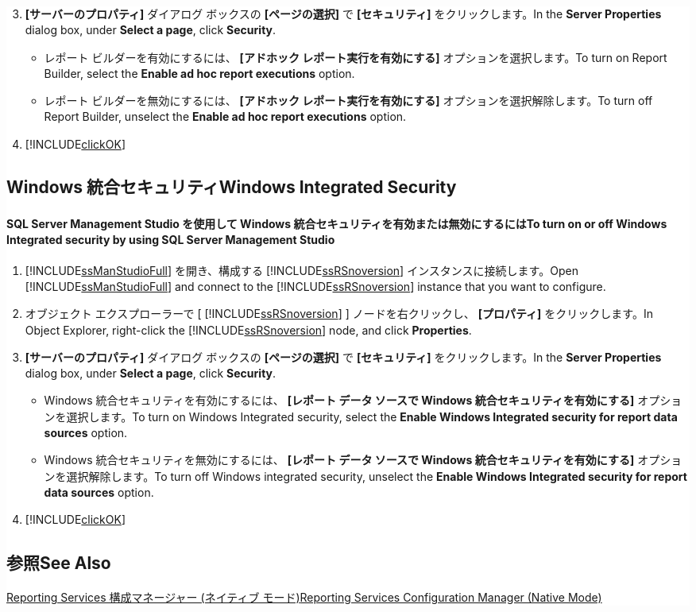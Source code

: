3.  <span data-ttu-id="d5206-164">**[サーバーのプロパティ]** ダイアログ ボックスの **[ページの選択]** で **[セキュリティ]** をクリックします。</span><span class="sxs-lookup"><span data-stu-id="d5206-164">In the **Server Properties** dialog box, under **Select a page**, click **Security**.</span></span>  
  
    -   <span data-ttu-id="d5206-165">レポート ビルダーを有効にするには、 **[アドホック レポート実行を有効にする]** オプションを選択します。</span><span class="sxs-lookup"><span data-stu-id="d5206-165">To turn on Report Builder, select the **Enable ad hoc report executions** option.</span></span>  
  
    -   <span data-ttu-id="d5206-166">レポート ビルダーを無効にするには、 **[アドホック レポート実行を有効にする]** オプションを選択解除します。</span><span class="sxs-lookup"><span data-stu-id="d5206-166">To turn off Report Builder, unselect the **Enable ad hoc report executions** option.</span></span>  
  
4.  [!INCLUDE[clickOK](../../includes/clickok-md.md)]  
  
##  <a name="windows-integrated-security"></a><a name="WinIntSec"></a> <span data-ttu-id="d5206-167">Windows 統合セキュリティ</span><span class="sxs-lookup"><span data-stu-id="d5206-167">Windows Integrated Security</span></span>  
  
#### <a name="to-turn-on-or-off-windows-integrated-security-by-using-sql-server-management-studio"></a><span data-ttu-id="d5206-168">SQL Server Management Studio を使用して Windows 統合セキュリティを有効または無効にするには</span><span class="sxs-lookup"><span data-stu-id="d5206-168">To turn on or off Windows Integrated security by using SQL Server Management Studio</span></span>  
  
1.  <span data-ttu-id="d5206-169">[!INCLUDE[ssManStudioFull](../../includes/ssmanstudiofull-md.md)] を開き、構成する [!INCLUDE[ssRSnoversion](../../includes/ssrsnoversion-md.md)] インスタンスに接続します。</span><span class="sxs-lookup"><span data-stu-id="d5206-169">Open [!INCLUDE[ssManStudioFull](../../includes/ssmanstudiofull-md.md)] and connect to the [!INCLUDE[ssRSnoversion](../../includes/ssrsnoversion-md.md)] instance that you want to configure.</span></span>  
  
2.  <span data-ttu-id="d5206-170">オブジェクト エクスプローラーで [ [!INCLUDE[ssRSnoversion](../../includes/ssrsnoversion-md.md)] ] ノードを右クリックし、 **[プロパティ]** をクリックします。</span><span class="sxs-lookup"><span data-stu-id="d5206-170">In Object Explorer, right-click the [!INCLUDE[ssRSnoversion](../../includes/ssrsnoversion-md.md)] node, and click **Properties**.</span></span>  
  
3.  <span data-ttu-id="d5206-171">**[サーバーのプロパティ]** ダイアログ ボックスの **[ページの選択]** で **[セキュリティ]** をクリックします。</span><span class="sxs-lookup"><span data-stu-id="d5206-171">In the **Server Properties** dialog box, under **Select a page**, click **Security**.</span></span>  
  
    -   <span data-ttu-id="d5206-172">Windows 統合セキュリティを有効にするには、 **[レポート データ ソースで Windows 統合セキュリティを有効にする]** オプションを選択します。</span><span class="sxs-lookup"><span data-stu-id="d5206-172">To turn on Windows Integrated security, select the **Enable Windows Integrated security for report data sources** option.</span></span>  
  
    -   <span data-ttu-id="d5206-173">Windows 統合セキュリティを無効にするには、 **[レポート データ ソースで Windows 統合セキュリティを有効にする]** オプションを選択解除します。</span><span class="sxs-lookup"><span data-stu-id="d5206-173">To turn off Windows integrated security, unselect the **Enable Windows Integrated security for report data sources** option.</span></span>  
  
4.  [!INCLUDE[clickOK](../../includes/clickok-md.md)]  
  
## <a name="see-also"></a><span data-ttu-id="d5206-174">参照</span><span class="sxs-lookup"><span data-stu-id="d5206-174">See Also</span></span>  
 [<span data-ttu-id="d5206-175">Reporting Services 構成マネージャー &#40;ネイティブ モード&#41;</span><span class="sxs-lookup"><span data-stu-id="d5206-175">Reporting Services Configuration Manager &#40;Native Mode&#41;</span></span>](../../sql-server/install/reporting-services-configuration-manager-native-mode.md)  
  
  
